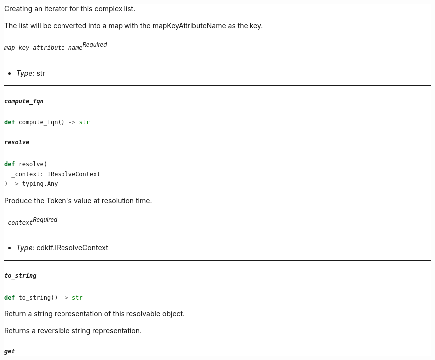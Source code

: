 Creating an iterator for this complex list.

The list will be converted into a map with the mapKeyAttributeName as the key.

###### `map_key_attribute_name`<sup>Required</sup> <a name="map_key_attribute_name" id="@cdktf/provider-ionoscloud.dataIonoscloudLoggingPipeline.DataIonoscloudLoggingPipelineLogDestinationsList.allWithMapKey.parameter.mapKeyAttributeName"></a>

- *Type:* str

---

##### `compute_fqn` <a name="compute_fqn" id="@cdktf/provider-ionoscloud.dataIonoscloudLoggingPipeline.DataIonoscloudLoggingPipelineLogDestinationsList.computeFqn"></a>

```python
def compute_fqn() -> str
```

##### `resolve` <a name="resolve" id="@cdktf/provider-ionoscloud.dataIonoscloudLoggingPipeline.DataIonoscloudLoggingPipelineLogDestinationsList.resolve"></a>

```python
def resolve(
  _context: IResolveContext
) -> typing.Any
```

Produce the Token's value at resolution time.

###### `_context`<sup>Required</sup> <a name="_context" id="@cdktf/provider-ionoscloud.dataIonoscloudLoggingPipeline.DataIonoscloudLoggingPipelineLogDestinationsList.resolve.parameter._context"></a>

- *Type:* cdktf.IResolveContext

---

##### `to_string` <a name="to_string" id="@cdktf/provider-ionoscloud.dataIonoscloudLoggingPipeline.DataIonoscloudLoggingPipelineLogDestinationsList.toString"></a>

```python
def to_string() -> str
```

Return a string representation of this resolvable object.

Returns a reversible string representation.

##### `get` <a name="get" id="@cdktf/provider-ionoscloud.dataIonoscloudLoggingPipeline.DataIonoscloudLoggingPipelineLogDestinationsList.get"></a>

